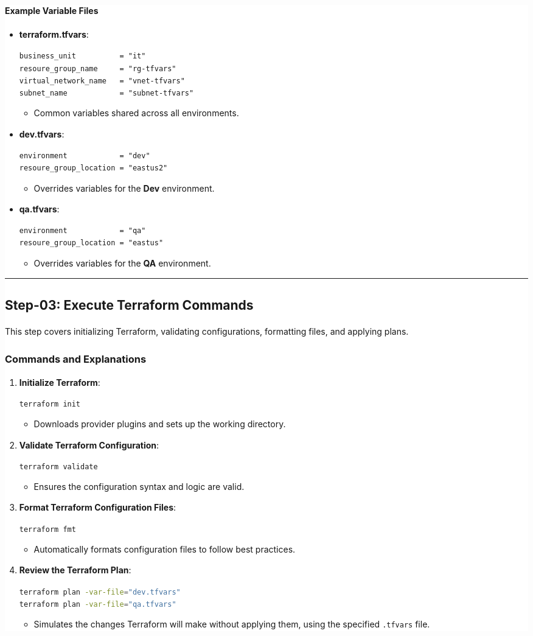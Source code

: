 #### **Example Variable Files**
- **terraform.tfvars**:
  ```t
  business_unit          = "it"
  resoure_group_name     = "rg-tfvars"
  virtual_network_name   = "vnet-tfvars"
  subnet_name            = "subnet-tfvars"
  ```
  - Common variables shared across all environments.

- **dev.tfvars**:
  ```t
  environment            = "dev"
  resoure_group_location = "eastus2"
  ```
  - Overrides variables for the **Dev** environment.

- **qa.tfvars**:
  ```t
  environment            = "qa"
  resoure_group_location = "eastus"
  ```
  - Overrides variables for the **QA** environment.

---

## **Step-03: Execute Terraform Commands**
This step covers initializing Terraform, validating configurations, formatting files, and applying plans.

### **Commands and Explanations**
1. **Initialize Terraform**:
   ```bash
   terraform init
   ```
   - Downloads provider plugins and sets up the working directory.

2. **Validate Terraform Configuration**:
   ```bash
   terraform validate
   ```
   - Ensures the configuration syntax and logic are valid.

3. **Format Terraform Configuration Files**:
   ```bash
   terraform fmt
   ```
   - Automatically formats configuration files to follow best practices.

4. **Review the Terraform Plan**:
   ```bash
   terraform plan -var-file="dev.tfvars"
   terraform plan -var-file="qa.tfvars"
   ```
   - Simulates the changes Terraform will make without applying them, using the specified `.tfvars` file.
